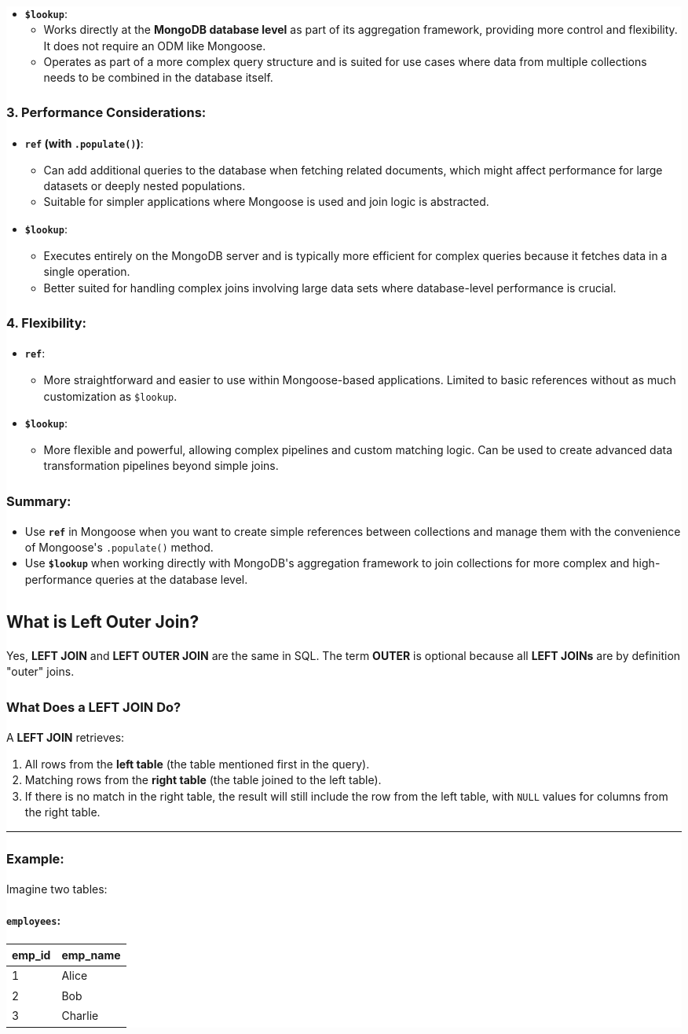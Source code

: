 - **`$lookup`**:
  - Works directly at the **MongoDB database level** as part of its aggregation framework, providing more control and flexibility. It does not require an ODM like Mongoose.
  - Operates as part of a more complex query structure and is suited for use cases where data from multiple collections needs to be combined in the database itself.

### 3. **Performance Considerations**:
- **`ref` (with `.populate()`)**:
  - Can add additional queries to the database when fetching related documents, which might affect performance for large datasets or deeply nested populations.
  - Suitable for simpler applications where Mongoose is used and join logic is abstracted.

- **`$lookup`**:
  - Executes entirely on the MongoDB server and is typically more efficient for complex queries because it fetches data in a single operation.
  - Better suited for handling complex joins involving large data sets where database-level performance is crucial.

### 4. **Flexibility**:
- **`ref`**:
  - More straightforward and easier to use within Mongoose-based applications. Limited to basic references without as much customization as `$lookup`.

- **`$lookup`**:
  - More flexible and powerful, allowing complex pipelines and custom matching logic. Can be used to create advanced data transformation pipelines beyond simple joins.

### Summary:
- Use **`ref`** in Mongoose when you want to create simple references between collections and manage them with the convenience of Mongoose's `.populate()` method.
- Use **`$lookup`** when working directly with MongoDB's aggregation framework to join collections for more complex and high-performance queries at the database level.


## What is Left Outer Join?
Yes, **LEFT JOIN** and **LEFT OUTER JOIN** are the same in SQL. The term **OUTER** is optional because all **LEFT JOINs** are by definition "outer" joins. 

### What Does a LEFT JOIN Do?
A **LEFT JOIN** retrieves:
1. All rows from the **left table** (the table mentioned first in the query).
2. Matching rows from the **right table** (the table joined to the left table).
3. If there is no match in the right table, the result will still include the row from the left table, with `NULL` values for columns from the right table.

---

### Example:
Imagine two tables:  
#### `employees`:
| emp_id | emp_name  |
|--------|-----------|
| 1      | Alice     |
| 2      | Bob       |
| 3      | Charlie   |
